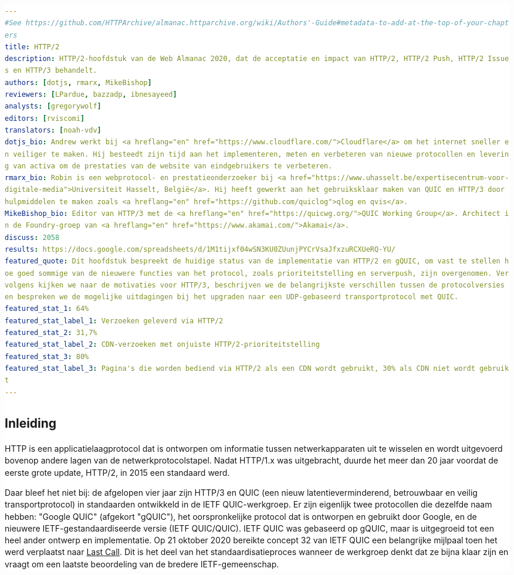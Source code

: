 ```yaml
---
#See https://github.com/HTTPArchive/almanac.httparchive.org/wiki/Authors'-Guide#metadata-to-add-at-the-top-of-your-chapters
title: HTTP/2
description: HTTP/2-hoofdstuk van de Web Almanac 2020, dat de acceptatie en impact van HTTP/2, HTTP/2 Push, HTTP/2 Issues en HTTP/3 behandelt.
authors: [dotjs, rmarx, MikeBishop]
reviewers: [LPardue, bazzadp, ibnesayeed]
analysts: [gregorywolf]
editors: [rviscomi]
translators: [noah-vdv]
dotjs_bio: Andrew werkt bij <a hreflang="en" href="https://www.cloudflare.com/">Cloudflare</a> om het internet sneller en veiliger te maken. Hij besteedt zijn tijd aan het implementeren, meten en verbeteren van nieuwe protocollen en levering van activa om de prestaties van de website van eindgebruikers te verbeteren.
rmarx_bio: Robin is een webprotocol- en prestatieonderzoeker bij <a href="https://www.uhasselt.be/expertisecentrum-voor-digitale-media">Universiteit Hasselt, België</a>. Hij heeft gewerkt aan het gebruiksklaar maken van QUIC en HTTP/3 door hulpmiddelen te maken zoals <a hreflang="en" href="https://github.com/quiclog">qlog en qvis</a>.
MikeBishop_bio: Editor van HTTP/3 met de <a hreflang="en" href="https://quicwg.org/">QUIC Working Group</a>. Architect in de Foundry-groep van <a hreflang="en" href="https://www.akamai.com/">Akamai</a>.
discuss: 2058
results: https://docs.google.com/spreadsheets/d/1M1tijxf04wSN3KU0ZUunjPYCrVsaJfxzuRCXUeRQ-YU/
featured_quote: Dit hoofdstuk bespreekt de huidige status van de implementatie van HTTP/2 en gQUIC, om vast te stellen hoe goed sommige van de nieuwere functies van het protocol, zoals prioriteitstelling en serverpush, zijn overgenomen. Vervolgens kijken we naar de motivaties voor HTTP/3, beschrijven we de belangrijkste verschillen tussen de protocolversies en bespreken we de mogelijke uitdagingen bij het upgraden naar een UDP-gebaseerd transportprotocol met QUIC.
featured_stat_1: 64%
featured_stat_label_1: Verzoeken geleverd via HTTP/2
featured_stat_2: 31,7%
featured_stat_label_2: CDN-verzoeken met onjuiste HTTP/2-prioriteitstelling
featured_stat_3: 80%
featured_stat_label_3: Pagina's die worden bediend via HTTP/2 als een CDN wordt gebruikt, 30% als CDN niet wordt gebruikt
---
```


## Inleiding

HTTP is een applicatielaagprotocol dat is ontworpen om informatie tussen netwerkapparaten uit te wisselen en wordt uitgevoerd bovenop andere lagen van de netwerkprotocolstapel. Nadat HTTP/1.x was uitgebracht, duurde het meer dan 20 jaar voordat de eerste grote update, HTTP/2, in 2015 een standaard werd.

Daar bleef het niet bij: de afgelopen vier jaar zijn HTTP/3 en QUIC (een nieuw latentieverminderend, betrouwbaar en veilig transportprotocol) in standaarden ontwikkeld in de IETF QUIC-werkgroep. Er zijn eigenlijk twee protocollen die dezelfde naam hebben: "Google QUIC" (afgekort "gQUIC"), het oorspronkelijke protocol dat is ontworpen en gebruikt door Google, en de nieuwere IETF-gestandaardiseerde versie (IETF QUIC/QUIC). IETF QUIC was gebaseerd op gQUIC, maar is uitgegroeid tot een heel ander ontwerp en implementatie. Op 21 oktober 2020 bereikte concept 32 van IETF QUIC een belangrijke mijlpaal toen het werd verplaatst naar <a hreflang="en" href="https://mailarchive.ietf.org/arch/msg/quic/ye1LeRl7oEz898RxjE6D3koWhn0/">Last Call</a>. Dit is het deel van het standaardisatieproces wanneer de werkgroep denkt dat ze bijna klaar zijn en vraagt om een laatste beoordeling van de bredere IETF-gemeenschap.
